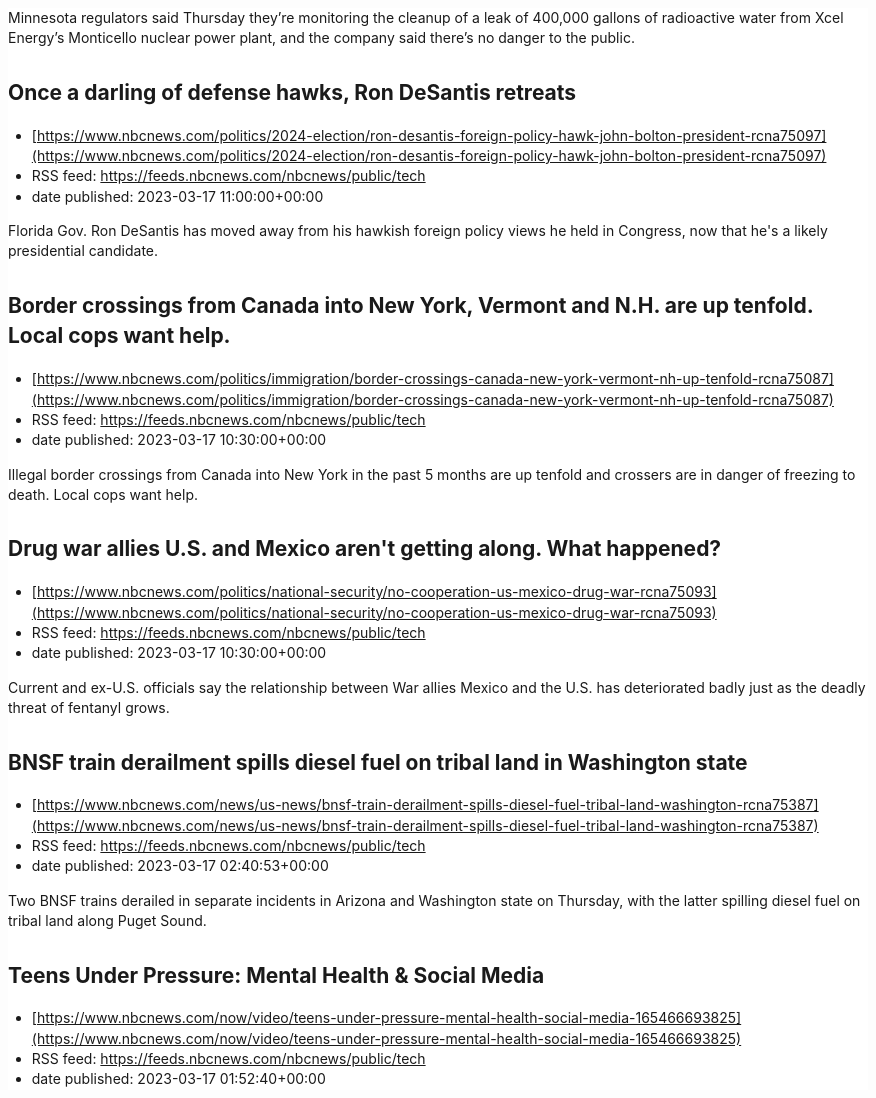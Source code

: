 Minnesota regulators said Thursday they’re monitoring the cleanup of a leak of 400,000 gallons of radioactive water from Xcel Energy’s Monticello nuclear power plant, and the company said there’s no danger to the public.

## Once a darling of defense hawks, Ron DeSantis retreats
 - [https://www.nbcnews.com/politics/2024-election/ron-desantis-foreign-policy-hawk-john-bolton-president-rcna75097](https://www.nbcnews.com/politics/2024-election/ron-desantis-foreign-policy-hawk-john-bolton-president-rcna75097)
 - RSS feed: https://feeds.nbcnews.com/nbcnews/public/tech
 - date published: 2023-03-17 11:00:00+00:00

Florida Gov. Ron DeSantis has moved away from his hawkish foreign policy views he held in Congress, now that he's a likely presidential candidate.

## Border crossings from Canada into New York, Vermont and N.H. are up tenfold. Local cops want help.
 - [https://www.nbcnews.com/politics/immigration/border-crossings-canada-new-york-vermont-nh-up-tenfold-rcna75087](https://www.nbcnews.com/politics/immigration/border-crossings-canada-new-york-vermont-nh-up-tenfold-rcna75087)
 - RSS feed: https://feeds.nbcnews.com/nbcnews/public/tech
 - date published: 2023-03-17 10:30:00+00:00

Illegal border crossings from Canada into New York in the past 5 months are up tenfold and crossers are in danger of freezing to death. Local cops want help.

## Drug war allies U.S. and Mexico aren't getting along. What happened?
 - [https://www.nbcnews.com/politics/national-security/no-cooperation-us-mexico-drug-war-rcna75093](https://www.nbcnews.com/politics/national-security/no-cooperation-us-mexico-drug-war-rcna75093)
 - RSS feed: https://feeds.nbcnews.com/nbcnews/public/tech
 - date published: 2023-03-17 10:30:00+00:00

Current and ex-U.S. officials say the relationship between War allies Mexico and the U.S. has deteriorated badly just as the deadly threat of fentanyl grows.

## BNSF train derailment spills diesel fuel on tribal land in Washington state
 - [https://www.nbcnews.com/news/us-news/bnsf-train-derailment-spills-diesel-fuel-tribal-land-washington-rcna75387](https://www.nbcnews.com/news/us-news/bnsf-train-derailment-spills-diesel-fuel-tribal-land-washington-rcna75387)
 - RSS feed: https://feeds.nbcnews.com/nbcnews/public/tech
 - date published: 2023-03-17 02:40:53+00:00

Two BNSF trains derailed in separate incidents in Arizona and Washington state on Thursday, with the latter spilling diesel fuel on tribal land along Puget Sound.

## Teens Under Pressure: Mental Health & Social Media
 - [https://www.nbcnews.com/now/video/teens-under-pressure-mental-health-social-media-165466693825](https://www.nbcnews.com/now/video/teens-under-pressure-mental-health-social-media-165466693825)
 - RSS feed: https://feeds.nbcnews.com/nbcnews/public/tech
 - date published: 2023-03-17 01:52:40+00:00
